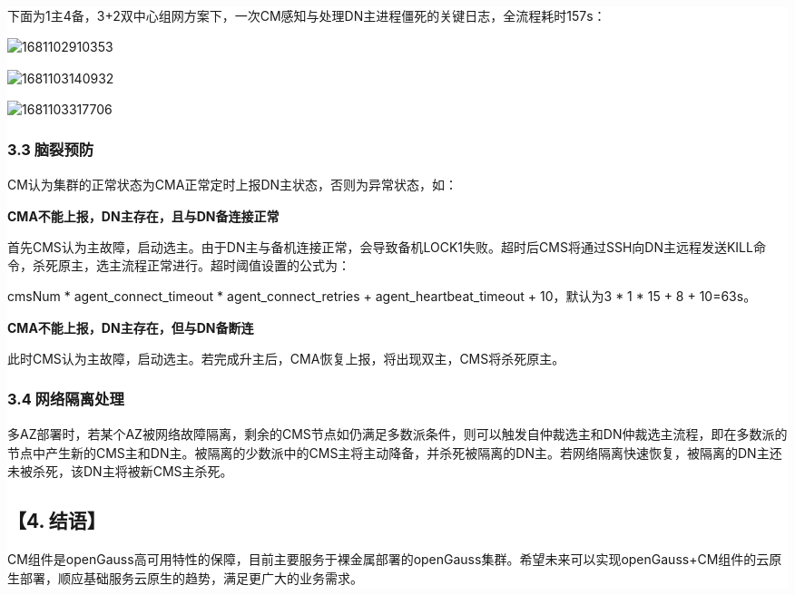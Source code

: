 下面为1主4备，3+2双中心组网方案下，一次CM感知与处理DN主进程僵死的关键日志，全流程耗时157s：

![1681102910353](/zh/post/wangshanshan/images/1681102910353.png)

![1681103140932](/zh/post/wangshanshan/images/1681103140932.png)

![1681103317706](/zh/post/wangshanshan/images/1681103317706.png)

### **3.3 脑裂预防**

CM认为集群的正常状态为CMA正常定时上报DN主状态，否则为异常状态，如：

**CMA不能上报，DN主存在，且与DN备连接正常**

首先CMS认为主故障，启动选主。由于DN主与备机连接正常，会导致备机LOCK1失败。超时后CMS将通过SSH向DN主远程发送KILL命令，杀死原主，选主流程正常进行。超时阈值设置的公式为：

cmsNum * agent_connect_timeout * agent_connect_retries + agent_heartbeat_timeout + 10，默认为3 * 1 * 15 + 8 + 10=63s。

**CMA不能上报，DN主存在，但与DN备断连**

此时CMS认为主故障，启动选主。若完成升主后，CMA恢复上报，将出现双主，CMS将杀死原主。

### **3.4 网络隔离处理**

多AZ部署时，若某个AZ被网络故障隔离，剩余的CMS节点如仍满足多数派条件，则可以触发自仲裁选主和DN仲裁选主流程，即在多数派的节点中产生新的CMS主和DN主。被隔离的少数派中的CMS主将主动降备，并杀死被隔离的DN主。若网络隔离快速恢复，被隔离的DN主还未被杀死，该DN主将被新CMS主杀死。

## **【4. 结语】**

CM组件是openGauss高可用特性的保障，目前主要服务于裸金属部署的openGauss集群。希望未来可以实现openGauss+CM组件的云原生部署，顺应基础服务云原生的趋势，满足更广大的业务需求。